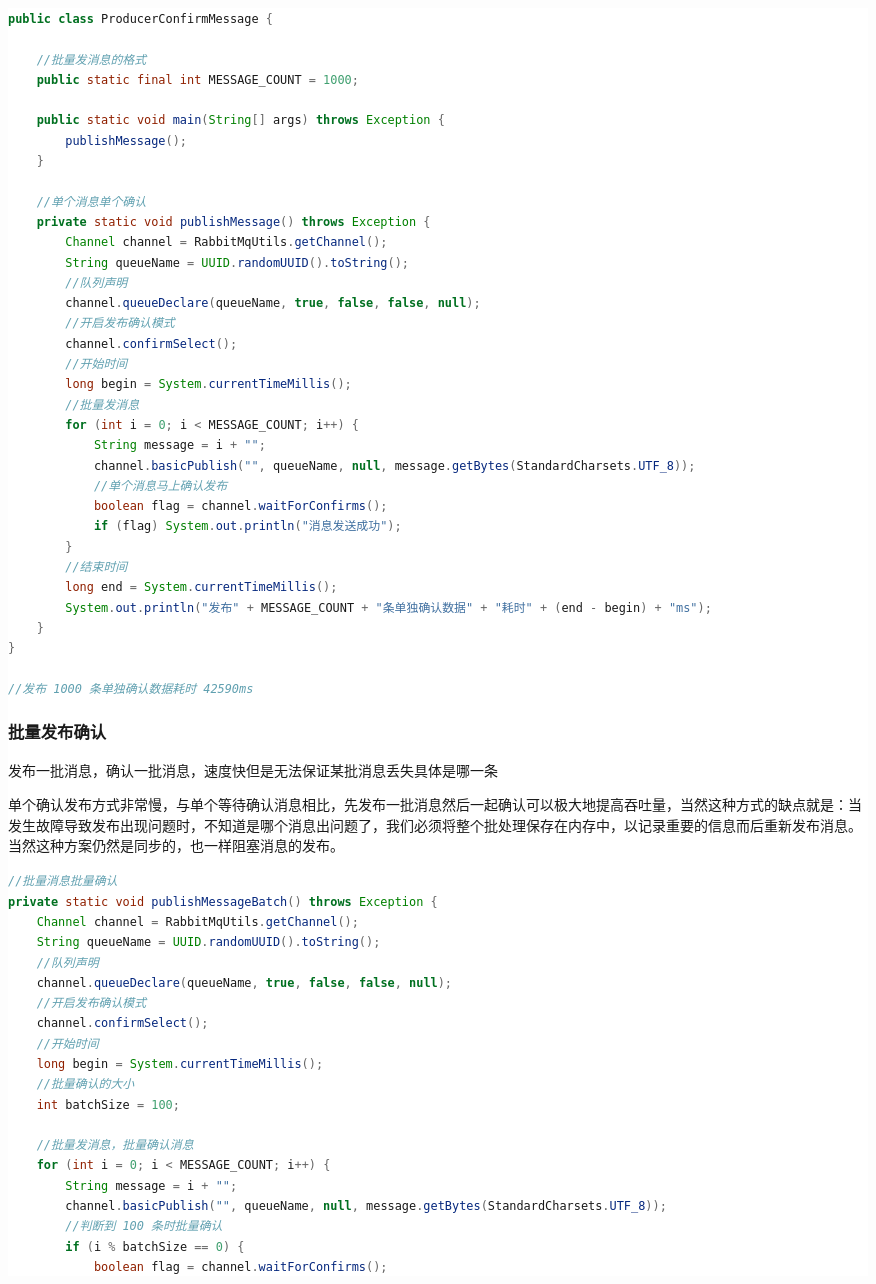```java
public class ProducerConfirmMessage {

    //批量发消息的格式
    public static final int MESSAGE_COUNT = 1000;

    public static void main(String[] args) throws Exception {
        publishMessage();
    }

    //单个消息单个确认
    private static void publishMessage() throws Exception {
        Channel channel = RabbitMqUtils.getChannel();
        String queueName = UUID.randomUUID().toString();
        //队列声明
        channel.queueDeclare(queueName, true, false, false, null);
        //开启发布确认模式
        channel.confirmSelect();
        //开始时间
        long begin = System.currentTimeMillis();
        //批量发消息
        for (int i = 0; i < MESSAGE_COUNT; i++) {
            String message = i + "";
            channel.basicPublish("", queueName, null, message.getBytes(StandardCharsets.UTF_8));
            //单个消息马上确认发布
            boolean flag = channel.waitForConfirms();
            if (flag) System.out.println("消息发送成功");
        }
        //结束时间
        long end = System.currentTimeMillis();
        System.out.println("发布" + MESSAGE_COUNT + "条单独确认数据" + "耗时" + (end - begin) + "ms");
    }
}

//发布 1000 条单独确认数据耗时 42590ms
```

### 批量发布确认

发布一批消息，确认一批消息，速度快但是无法保证某批消息丢失具体是哪一条

单个确认发布方式非常慢，与单个等待确认消息相比，先发布一批消息然后一起确认可以极大地提高吞吐量，当然这种方式的缺点就是：当发生故障导致发布出现问题时，不知道是哪个消息出问题了，我们必须将整个批处理保存在内存中，以记录重要的信息而后重新发布消息。当然这种方案仍然是同步的，也一样阻塞消息的发布。

```java
//批量消息批量确认
private static void publishMessageBatch() throws Exception {
    Channel channel = RabbitMqUtils.getChannel();
    String queueName = UUID.randomUUID().toString();
    //队列声明
    channel.queueDeclare(queueName, true, false, false, null);
    //开启发布确认模式
    channel.confirmSelect();
    //开始时间
    long begin = System.currentTimeMillis();
    //批量确认的大小
    int batchSize = 100;

    //批量发消息，批量确认消息
    for (int i = 0; i < MESSAGE_COUNT; i++) {
        String message = i + "";
        channel.basicPublish("", queueName, null, message.getBytes(StandardCharsets.UTF_8));
        //判断到 100 条时批量确认
        if (i % batchSize == 0) {
            boolean flag = channel.waitForConfirms();
```